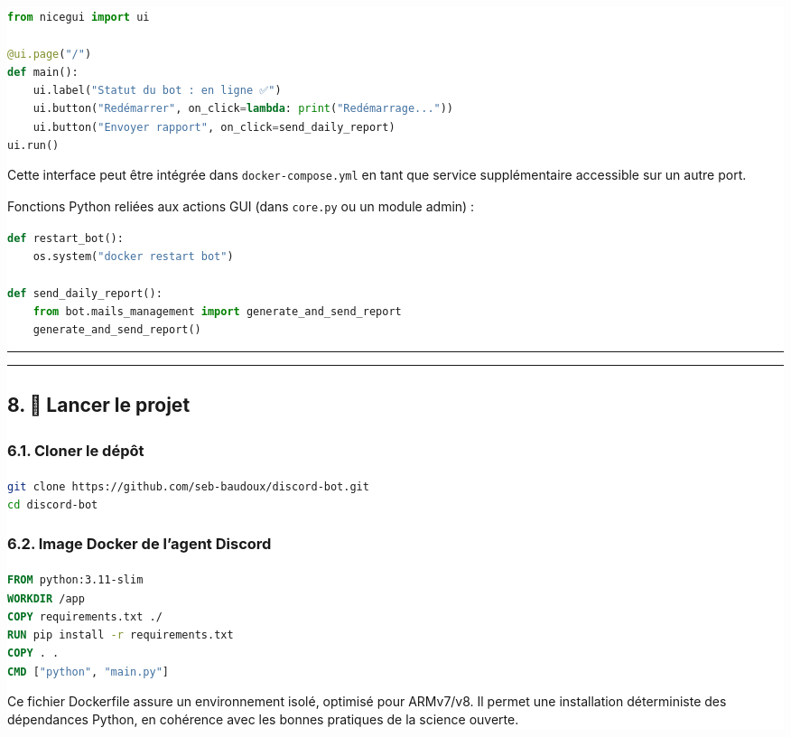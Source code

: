 ```python
from nicegui import ui

@ui.page("/")
def main():
    ui.label("Statut du bot : en ligne ✅")
    ui.button("Redémarrer", on_click=lambda: print("Redémarrage..."))
    ui.button("Envoyer rapport", on_click=send_daily_report)
ui.run()
```

Cette interface peut être intégrée dans `docker-compose.yml` en tant que service supplémentaire accessible sur un autre port.


Fonctions Python reliées aux actions GUI (dans `core.py` ou un module admin) :

```python
def restart_bot():
    os.system("docker restart bot")

def send_daily_report():
    from bot.mails_management import generate_and_send_report
    generate_and_send_report()
```

---



---

## 8. 🐳 Lancer le projet

### 6.1. Cloner le dépôt

```bash
git clone https://github.com/seb-baudoux/discord-bot.git
cd discord-bot
```


### 6.2. Image Docker de l’agent Discord

```Dockerfile
FROM python:3.11-slim
WORKDIR /app
COPY requirements.txt ./
RUN pip install -r requirements.txt
COPY . .
CMD ["python", "main.py"]
```

Ce fichier Dockerfile assure un environnement isolé, optimisé pour ARMv7/v8. Il permet une installation déterministe des dépendances Python, en cohérence avec les bonnes pratiques de la science ouverte.

